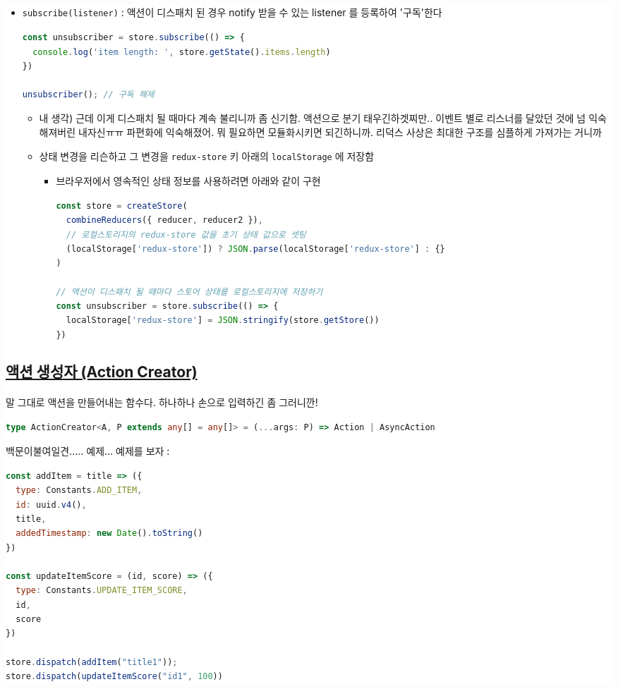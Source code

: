 * `subscribe(listener)` : 액션이 디스패치 된 경우 notify 받을 수 있는 listener 를 등록하여 '구독'한다

  ```javascript
  const unsubscriber = store.subscribe(() => {
    console.log('item length: ', store.getState().items.length)
  })
  
  unsubscriber(); // 구독 해제
  ```

  * 내 생각) 근데 이게 디스패치 될 때마다 계속 불리니까 좀 신기함. 액션으로 분기 태우긴하겟찌만.. 이벤트 별로 리스너를 달았던 것에 넘 익숙해져버린 내자신ㅠㅠ 파편화에 익숙해졌어. 뭐 필요하면 모듈화시키면 되긴하니까. 리덕스 사상은 최대한 구조를 심플하게 가져가는 거니까

  * 상태 변경을 리슨하고 그 변경을 `redux-store` 키 아래의 `localStorage` 에 저장함

    * 브라우저에서 영속적인 상태 정보를 사용하려면 아래와 같이 구현

      ```javascript
      const store = createStore(
        combineReducers({ reducer, reducer2 }),
        // 로컬스토리지의 redux-store 값을 초기 상태 값으로 셋팅
        (localStorage['redux-store']) ? JSON.parse(localStorage['redux-store'] : {}
      )
      
      // 액션이 디스패치 될 때마다 스토어 상태를 로컬스토리지에 저장하기
      const unsubscriber = store.subscribe(() => {
        localStorage['redux-store'] = JSON.stringify(store.getStore())
      })
      ```

## [액션 생성자 (Action Creator)](https://ko.redux.js.org/understanding/thinking-in-redux/glossary/#%EC%95%A1%EC%85%98-%EC%83%9D%EC%82%B0%EC%9E%90)

말 그대로 액션을 만들어내는 함수다. 하나하나 손으로 입력하긴 좀 그러니깐!

```typescript
type ActionCreator<A, P extends any[] = any[]> = (...args: P) => Action | AsyncAction
```

백문이불여일견..... 예제... 예제를 보자 :

```javascript
const addItem = title => ({
  type: Constants.ADD_ITEM,
  id: uuid.v4(),
  title,
  addedTimestamp: new Date().toString()
})

const updateItemScore = (id, score) => ({
  type: Constants.UPDATE_ITEM_SCORE,
  id, 
  score
})

store.dispatch(addItem("title1"));
store.dispatch(updateItemScore("id1", 100))
```
